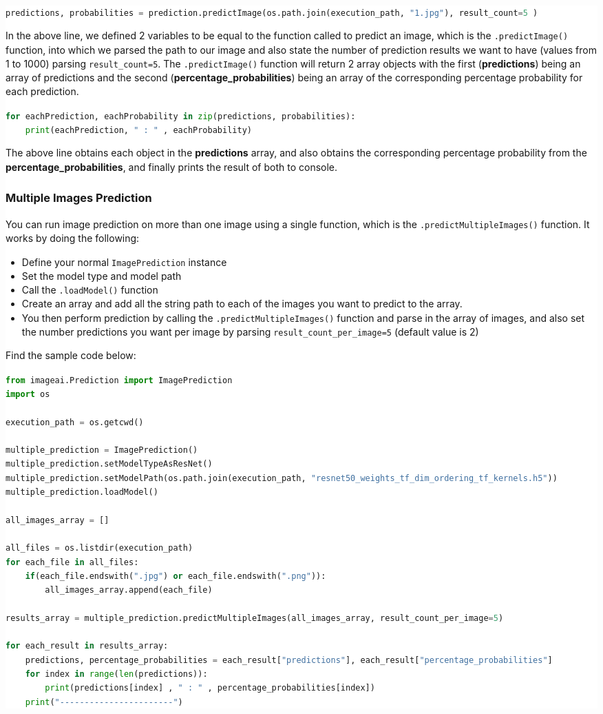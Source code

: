 ```python
predictions, probabilities = prediction.predictImage(os.path.join(execution_path, "1.jpg"), result_count=5 )
```

In the above line, we defined 2 variables to be equal to the function called to predict an image, which is the `.predictImage()` function, into which we parsed the path to our image and also state the number of prediction results we want to have (values from 1 to 1000) parsing `result_count=5`. The `.predictImage()` function will return 2 array objects with the first (**predictions**) being an array of predictions and the second (**percentage_probabilities**) being an array of the corresponding percentage probability for each prediction.

```python
for eachPrediction, eachProbability in zip(predictions, probabilities):
    print(eachPrediction, " : " , eachProbability)
```
The above line obtains each object in the **predictions** array, and also obtains the corresponding percentage probability from the **percentage_probabilities**, and finally prints the result of both to console.


### Multiple Images Prediction
<div id="multiprediction"></div>

 You can run image prediction on more than one image using a single function, which is the `.predictMultipleImages()` function. It works by doing the following:
- Define your normal `ImagePrediction` instance
- Set the model type and model path
- Call the `.loadModel()` function
- Create an array and add all the string path to each of the images you want to predict to the array.
- You then perform prediction by calling the `.predictMultipleImages()` function and parse in the array of images, and also set the number predictions you want per image by parsing `result_count_per_image=5` (default value is 2)

Find the sample code below:

```python
from imageai.Prediction import ImagePrediction
import os

execution_path = os.getcwd()

multiple_prediction = ImagePrediction()
multiple_prediction.setModelTypeAsResNet()
multiple_prediction.setModelPath(os.path.join(execution_path, "resnet50_weights_tf_dim_ordering_tf_kernels.h5"))
multiple_prediction.loadModel()

all_images_array = []

all_files = os.listdir(execution_path)
for each_file in all_files:
    if(each_file.endswith(".jpg") or each_file.endswith(".png")):
        all_images_array.append(each_file)

results_array = multiple_prediction.predictMultipleImages(all_images_array, result_count_per_image=5)

for each_result in results_array:
    predictions, percentage_probabilities = each_result["predictions"], each_result["percentage_probabilities"]
    for index in range(len(predictions)):
        print(predictions[index] , " : " , percentage_probabilities[index])
    print("-----------------------")
```
